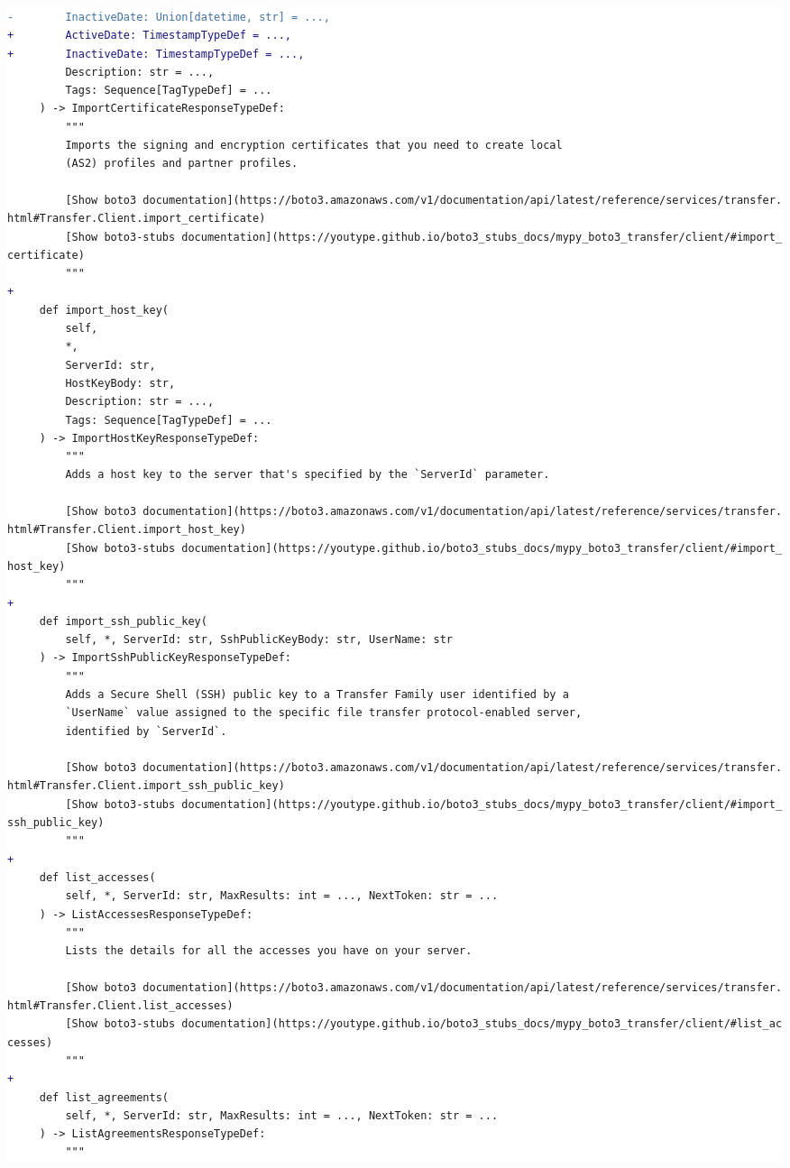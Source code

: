 ```diff
-        InactiveDate: Union[datetime, str] = ...,
+        ActiveDate: TimestampTypeDef = ...,
+        InactiveDate: TimestampTypeDef = ...,
         Description: str = ...,
         Tags: Sequence[TagTypeDef] = ...
     ) -> ImportCertificateResponseTypeDef:
         """
         Imports the signing and encryption certificates that you need to create local
         (AS2) profiles and partner profiles.
 
         [Show boto3 documentation](https://boto3.amazonaws.com/v1/documentation/api/latest/reference/services/transfer.html#Transfer.Client.import_certificate)
         [Show boto3-stubs documentation](https://youtype.github.io/boto3_stubs_docs/mypy_boto3_transfer/client/#import_certificate)
         """
+
     def import_host_key(
         self,
         *,
         ServerId: str,
         HostKeyBody: str,
         Description: str = ...,
         Tags: Sequence[TagTypeDef] = ...
     ) -> ImportHostKeyResponseTypeDef:
         """
         Adds a host key to the server that's specified by the `ServerId` parameter.
 
         [Show boto3 documentation](https://boto3.amazonaws.com/v1/documentation/api/latest/reference/services/transfer.html#Transfer.Client.import_host_key)
         [Show boto3-stubs documentation](https://youtype.github.io/boto3_stubs_docs/mypy_boto3_transfer/client/#import_host_key)
         """
+
     def import_ssh_public_key(
         self, *, ServerId: str, SshPublicKeyBody: str, UserName: str
     ) -> ImportSshPublicKeyResponseTypeDef:
         """
         Adds a Secure Shell (SSH) public key to a Transfer Family user identified by a
         `UserName` value assigned to the specific file transfer protocol-enabled server,
         identified by `ServerId`.
 
         [Show boto3 documentation](https://boto3.amazonaws.com/v1/documentation/api/latest/reference/services/transfer.html#Transfer.Client.import_ssh_public_key)
         [Show boto3-stubs documentation](https://youtype.github.io/boto3_stubs_docs/mypy_boto3_transfer/client/#import_ssh_public_key)
         """
+
     def list_accesses(
         self, *, ServerId: str, MaxResults: int = ..., NextToken: str = ...
     ) -> ListAccessesResponseTypeDef:
         """
         Lists the details for all the accesses you have on your server.
 
         [Show boto3 documentation](https://boto3.amazonaws.com/v1/documentation/api/latest/reference/services/transfer.html#Transfer.Client.list_accesses)
         [Show boto3-stubs documentation](https://youtype.github.io/boto3_stubs_docs/mypy_boto3_transfer/client/#list_accesses)
         """
+
     def list_agreements(
         self, *, ServerId: str, MaxResults: int = ..., NextToken: str = ...
     ) -> ListAgreementsResponseTypeDef:
         """
```
